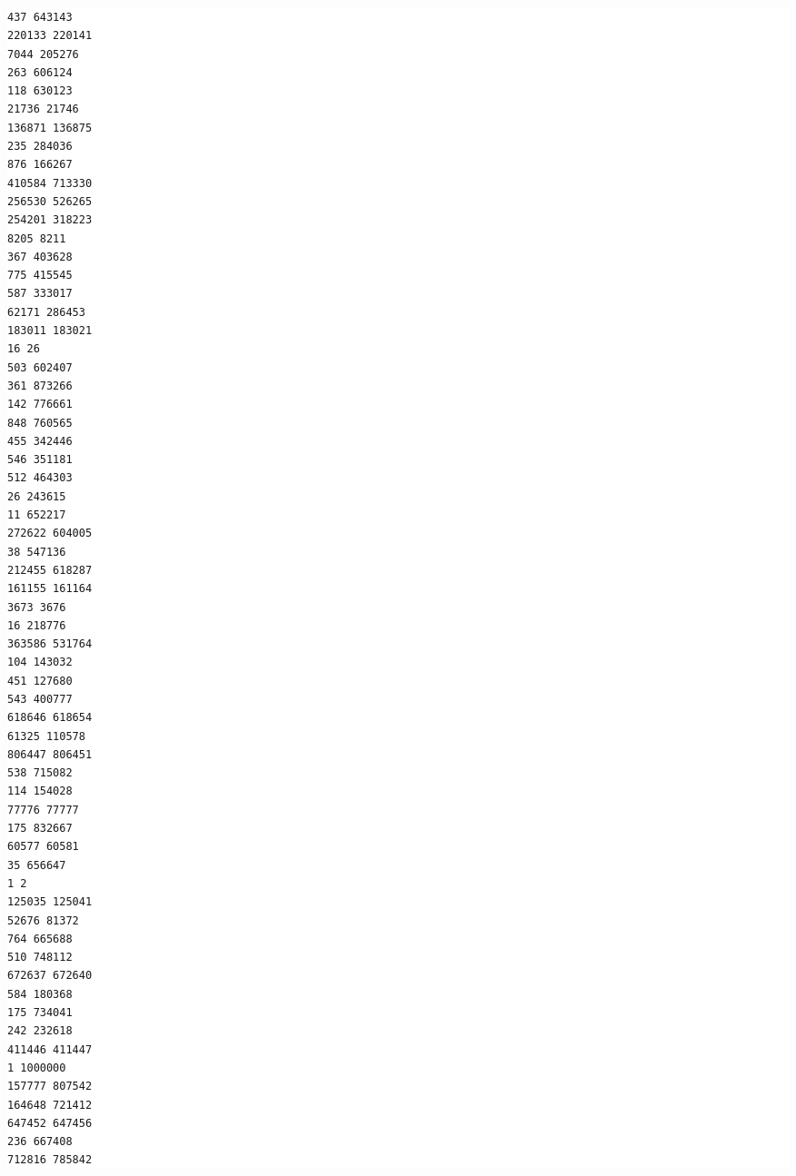 ```
437 643143
220133 220141
7044 205276
263 606124
118 630123
21736 21746
136871 136875
235 284036
876 166267
410584 713330
256530 526265
254201 318223
8205 8211
367 403628
775 415545
587 333017
62171 286453
183011 183021
16 26
503 602407
361 873266
142 776661
848 760565
455 342446
546 351181
512 464303
26 243615
11 652217
272622 604005
38 547136
212455 618287
161155 161164
3673 3676
16 218776
363586 531764
104 143032
451 127680
543 400777
618646 618654
61325 110578
806447 806451
538 715082
114 154028
77776 77777
175 832667
60577 60581
35 656647
1 2
125035 125041
52676 81372
764 665688
510 748112
672637 672640
584 180368
175 734041
242 232618
411446 411447
1 1000000
157777 807542
164648 721412
647452 647456
236 667408
712816 785842
```